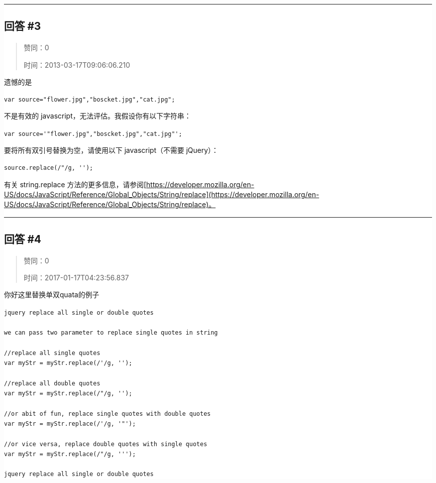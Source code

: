 * * *

## 回答 #3

> 赞同：0
> 
> 时间：2013-03-17T09:06:06.210

遗憾的是

```
var source="flower.jpg","boscket.jpg","cat.jpg"; 
```

不是有效的 javascript，无法评估。我假设你有以下字符串：

```
var source='"flower.jpg","boscket.jpg","cat.jpg"'; 
```

要将所有双引号替换为空，请使用以下 javascript（不需要 jQuery）：

```
source.replace(/"/g, ''); 
```

有关 string.replace 方法的更多信息，请参阅[https://developer.mozilla.org/en-US/docs/JavaScript/Reference/Global_Objects/String/replace](https://developer.mozilla.org/en-US/docs/JavaScript/Reference/Global_Objects/String/replace)。

* * *

## 回答 #4

> 赞同：0
> 
> 时间：2017-01-17T04:23:56.837

你好这里替换单双quata的例子

```
jquery replace all single or double quotes

we can pass two parameter to replace single quotes in string

//replace all single quotes
var myStr = myStr.replace(/'/g, '');

//replace all double quotes
var myStr = myStr.replace(/"/g, '');

//or abit of fun, replace single quotes with double quotes
var myStr = myStr.replace(/'/g, '"');

//or vice versa, replace double quotes with single quotes
var myStr = myStr.replace(/"/g, ''');

jquery replace all single or double quotes 
```
